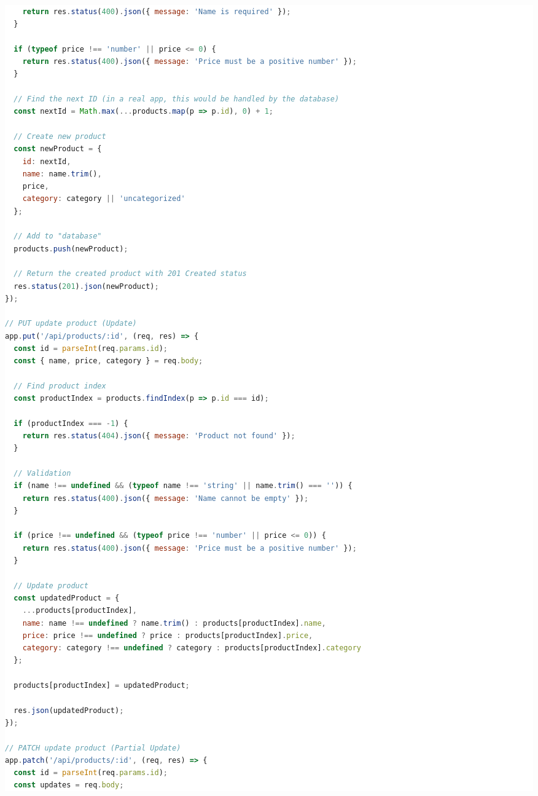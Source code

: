 ```javascript
    return res.status(400).json({ message: 'Name is required' });
  }
  
  if (typeof price !== 'number' || price <= 0) {
    return res.status(400).json({ message: 'Price must be a positive number' });
  }
  
  // Find the next ID (in a real app, this would be handled by the database)
  const nextId = Math.max(...products.map(p => p.id), 0) + 1;
  
  // Create new product
  const newProduct = {
    id: nextId,
    name: name.trim(),
    price,
    category: category || 'uncategorized'
  };
  
  // Add to "database"
  products.push(newProduct);
  
  // Return the created product with 201 Created status
  res.status(201).json(newProduct);
});

// PUT update product (Update)
app.put('/api/products/:id', (req, res) => {
  const id = parseInt(req.params.id);
  const { name, price, category } = req.body;
  
  // Find product index
  const productIndex = products.findIndex(p => p.id === id);
  
  if (productIndex === -1) {
    return res.status(404).json({ message: 'Product not found' });
  }
  
  // Validation
  if (name !== undefined && (typeof name !== 'string' || name.trim() === '')) {
    return res.status(400).json({ message: 'Name cannot be empty' });
  }
  
  if (price !== undefined && (typeof price !== 'number' || price <= 0)) {
    return res.status(400).json({ message: 'Price must be a positive number' });
  }
  
  // Update product
  const updatedProduct = {
    ...products[productIndex],
    name: name !== undefined ? name.trim() : products[productIndex].name,
    price: price !== undefined ? price : products[productIndex].price,
    category: category !== undefined ? category : products[productIndex].category
  };
  
  products[productIndex] = updatedProduct;
  
  res.json(updatedProduct);
});

// PATCH update product (Partial Update)
app.patch('/api/products/:id', (req, res) => {
  const id = parseInt(req.params.id);
  const updates = req.body;
```